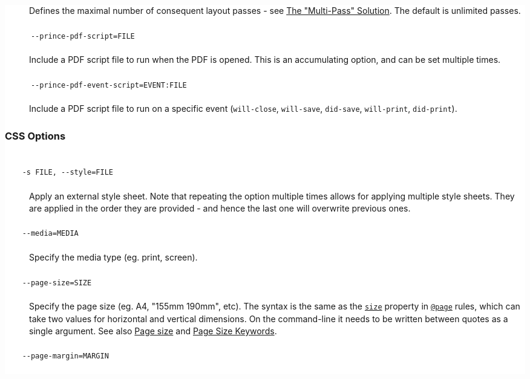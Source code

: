   </dt>
  <dd>
    Defines the maximal number of consequent layout passes - see <a href="/doc/cookbook/#the-multi-pass-solution">The "Multi-Pass" Solution</a>.  The default is unlimited passes.
  </dd>
  <dt id="cl-prince-pdf-script">
      <code>
      --prince-pdf-script=<span className="replaceable">FILE</span>
      </code>
  </dt>
  <dd>
    Include a PDF script file to run when the PDF is opened.  This is an accumulating option, and can be set multiple times.
  </dd>
  <dt id="cl-prince-pdf-event-script">
      <code>
      --prince-pdf-event-script=<span className="replaceable">EVENT</span>:<span className="replaceable">FILE</span>
      </code>
  </dt>
  <dd>
    Include a PDF script file to run on a specific event (<code>will-close</code>, <code>will-save</code>, <code>did-save</code>, <code>will-print</code>, <code>did-print</code>).
  </dd>
</dl>

### CSS Options

<dl>
  <dt id="cl-style">
    <code>
    -s <span className="replaceable">FILE</span>, --style=<span className="replaceable">FILE</span>
    </code>
  </dt>
  <dd>
    Apply an external style sheet. Note that repeating the option multiple times
    allows for applying multiple style sheets.  They are applied in the order
    they are provided - and hence the last one will overwrite previous ones.
  </dd>
  <dt id="cl-media">
    <code>
    --media=<span className="replaceable">MEDIA</span>
    </code>
  </dt>
  <dd>
    Specify the media type (eg. print, screen).
  </dd>
  <dt id="cl-page-size">
    <code>
    --page-size=<span className="replaceable">SIZE</span>
    </code>
  </dt>
  <dd>
    Specify the page size (eg. A4, "155mm 190mm", etc).  The syntax is the same as the <code><a href="/doc/css-props/#prop-size">size</a></code> property in <a href="/doc/css-at-rules/#at-page"><code>@page</code></a> rules, which can take two values for horizontal and vertical dimensions. On the command-line it needs to be written between quotes as a single argument.  See also <a href="/doc/paged/#page-size">Page size</a> and <a href="/doc/page-size-keywords/">Page Size Keywords</a>.
  </dd>
  <dt id="cl-page-margin">
    <code>
    --page-margin=<span className="replaceable">MARGIN</span>
    </code>
  </dt>